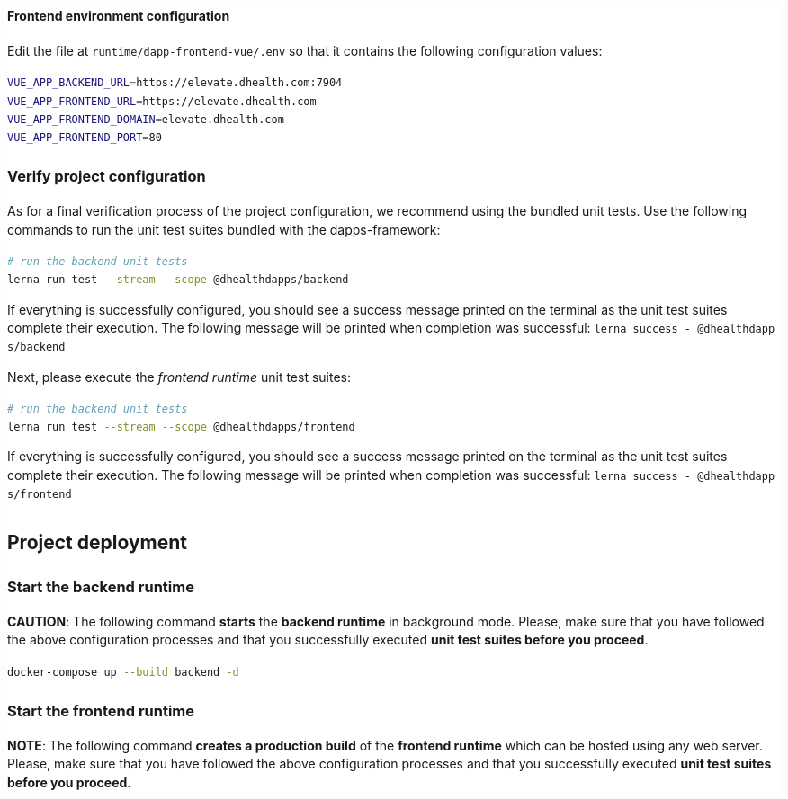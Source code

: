 #### Frontend environment configuration

Edit the file at `runtime/dapp-frontend-vue/.env` so that it contains the following
configuration values:

```bash
VUE_APP_BACKEND_URL=https://elevate.dhealth.com:7904
VUE_APP_FRONTEND_URL=https://elevate.dhealth.com
VUE_APP_FRONTEND_DOMAIN=elevate.dhealth.com
VUE_APP_FRONTEND_PORT=80
```

### Verify project configuration

As for a final verification process of the project configuration, we recommend using
the bundled unit tests. Use the following commands to run the unit test suites bundled
with the dapps-framework:

```bash
# run the backend unit tests
lerna run test --stream --scope @dhealthdapps/backend
```

If everything is successfully configured, you should see a success message printed on
the terminal as the unit test suites complete their execution. The following message
will be printed when completion was successful: `lerna success - @dhealthdapps/backend`


Next, please execute the *frontend runtime* unit test suites:

```bash
# run the backend unit tests
lerna run test --stream --scope @dhealthdapps/frontend
```

If everything is successfully configured, you should see a success message printed on
the terminal as the unit test suites complete their execution. The following message
will be printed when completion was successful: `lerna success - @dhealthdapps/frontend`

## Project deployment

### Start the backend runtime

**CAUTION**: The following command **starts** the **backend runtime** in background
mode. Please, make sure that you have followed the above configuration processes and
that you successfully executed **unit test suites before you proceed**.

```bash
docker-compose up --build backend -d
```

### Start the frontend runtime

**NOTE**: The following command **creates a production build** of the **frontend runtime**
which can be hosted using any web server. Please, make sure that you have followed the above
configuration processes and that you successfully executed **unit test suites before you proceed**.
